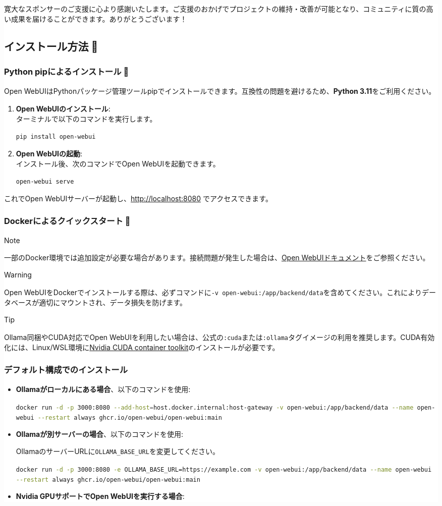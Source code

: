 寛大なスポンサーのご支援に心より感謝いたします。ご支援のおかげでプロジェクトの維持・改善が可能となり、コミュニティに質の高い成果を届けることができます。ありがとうございます！

## インストール方法 🚀

### Python pipによるインストール 🐍

Open WebUIはPythonパッケージ管理ツールpipでインストールできます。互換性の問題を避けるため、**Python 3.11**をご利用ください。

1. **Open WebUIのインストール**:  
   ターミナルで以下のコマンドを実行します。

   ```bash
   pip install open-webui
   ```

2. **Open WebUIの起動**:  
   インストール後、次のコマンドでOpen WebUIを起動できます。

   ```bash
   open-webui serve
   ```

これでOpen WebUIサーバーが起動し、[http://localhost:8080](http://localhost:8080) でアクセスできます。

### Dockerによるクイックスタート 🐳

> [!NOTE]  
> 一部のDocker環境では追加設定が必要な場合があります。接続問題が発生した場合は、[Open WebUIドキュメント](https://docs.openwebui.com/)をご参照ください。

> [!WARNING]
> Open WebUIをDockerでインストールする際は、必ずコマンドに`-v open-webui:/app/backend/data`を含めてください。これによりデータベースが適切にマウントされ、データ損失を防げます。

> [!TIP]  
> Ollama同梱やCUDA対応でOpen WebUIを利用したい場合は、公式の`:cuda`または`:ollama`タグイメージの利用を推奨します。CUDA有効化には、Linux/WSL環境に[Nvidia CUDA container toolkit](https://docs.nvidia.com/dgx/nvidia-container-runtime-upgrade/)のインストールが必要です。

### デフォルト構成でのインストール

- **Ollamaがローカルにある場合**、以下のコマンドを使用:

  ```bash
  docker run -d -p 3000:8080 --add-host=host.docker.internal:host-gateway -v open-webui:/app/backend/data --name open-webui --restart always ghcr.io/open-webui/open-webui:main
  ```

- **Ollamaが別サーバーの場合**、以下のコマンドを使用:

  OllamaのサーバーURLに`OLLAMA_BASE_URL`を変更してください。

  ```bash
  docker run -d -p 3000:8080 -e OLLAMA_BASE_URL=https://example.com -v open-webui:/app/backend/data --name open-webui --restart always ghcr.io/open-webui/open-webui:main
  ```

- **Nvidia GPUサポートでOpen WebUIを実行する場合**:
